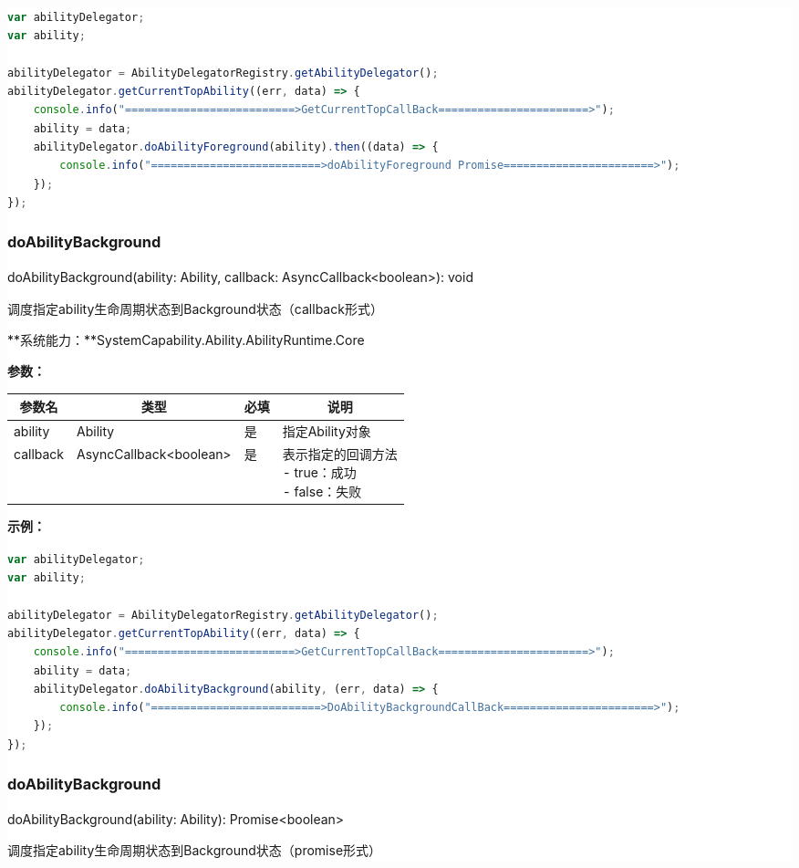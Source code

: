 ```js
var abilityDelegator;
var ability;

abilityDelegator = AbilityDelegatorRegistry.getAbilityDelegator();
abilityDelegator.getCurrentTopAbility((err, data) => {
    console.info("==========================>GetCurrentTopCallBack=======================>");
    ability = data;
    abilityDelegator.doAbilityForeground(ability).then((data) => {
        console.info("==========================>doAbilityForeground Promise=======================>");
    });
});
```



### doAbilityBackground

doAbilityBackground(ability: Ability, callback: AsyncCallback\<boolean>): void

调度指定ability生命周期状态到Background状态（callback形式）

**系统能力：**SystemCapability.Ability.AbilityRuntime.Core

**参数：**

| 参数名   | 类型                    | 必填 | 说明                                                    |
| -------- | ----------------------- | ---- | ------------------------------------------------------- |
| ability  | Ability                 | 是   | 指定Ability对象                                         |
| callback | AsyncCallback\<boolean> | 是   | 表示指定的回调方法<br/>\- true：成功<br/>\- false：失败 |

**示例：**

```js
var abilityDelegator;
var ability;

abilityDelegator = AbilityDelegatorRegistry.getAbilityDelegator();
abilityDelegator.getCurrentTopAbility((err, data) => {
    console.info("==========================>GetCurrentTopCallBack=======================>");
    ability = data;
    abilityDelegator.doAbilityBackground(ability, (err, data) => {
        console.info("==========================>DoAbilityBackgroundCallBack=======================>");
    });
});
```



### doAbilityBackground

doAbilityBackground(ability: Ability): Promise\<boolean>

调度指定ability生命周期状态到Background状态（promise形式）
